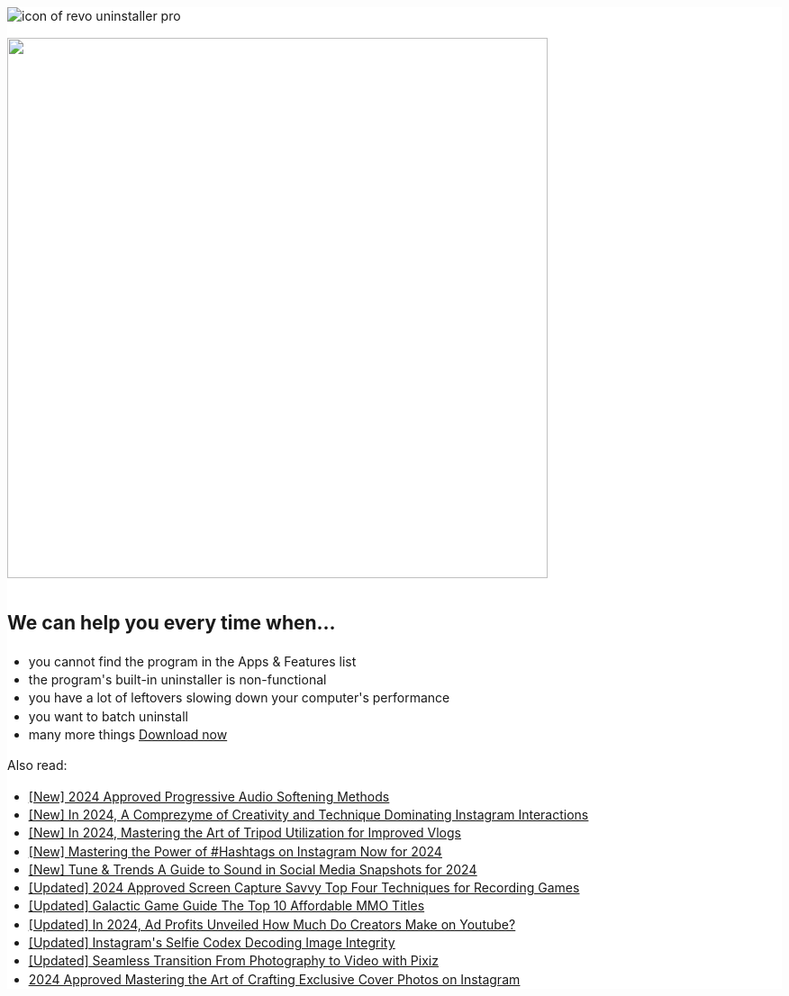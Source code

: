 ![icon of revo uninstaller pro](https://f057a20f961f56a72089-b74530d2d26278124f446233f95622ef.ssl.cf1.rackcdn.com/site/icons/rup5-64.png)


<a href="https://turtlebeachus.sjv.io/c/5597632/1988416/23719" target="_top" id="1988416"><img src="//a.impactradius-go.com/display-ad/23719-1988416" border="0" alt="" width="600" height="600"/></a><img height="0" width="0" src="https://imp.pxf.io/i/5597632/1988416/23719" style="position:absolute;visibility:hidden;" border="0" />

## We can help you every time when…

* you cannot find the program in the Apps & Features list
* the program's built-in uninstaller is non-functional
* you have a lot of leftovers slowing down your computer's performance
* you want to batch uninstall
* many more things
[Download now](https://store.revouninstaller.com/order/checkout.php?PRODS=28010250&QTY=1&AFFILIATE=108875&CART=1)

<ins class="adsbygoogle"
     style="display:block"
     data-ad-format="autorelaxed"
     data-ad-client="ca-pub-7571918770474297"
     data-ad-slot="1223367746"></ins>



<ins class="adsbygoogle"
     style="display:block"
     data-ad-client="ca-pub-7571918770474297"
     data-ad-slot="8358498916"
     data-ad-format="auto"
     data-full-width-responsive="true"></ins>

<span class="atpl-alsoreadstyle">Also read:</span>
<div><ul>
<li><a href="https://vp-tips.techidaily.com/new-2024-approved-progressive-audio-softening-methods/"><u>[New] 2024 Approved  Progressive Audio Softening Methods</u></a></li>
<li><a href="https://instagram-video-recordings.techidaily.com/new-in-2024-a-comprezyme-of-creativity-and-technique-dominating-instagram-interactions/"><u>[New] In 2024, A Comprezyme of Creativity and Technique  Dominating Instagram Interactions</u></a></li>
<li><a href="https://youtube-blog.techidaily.com/n-2024-mastering-the-art-of-tripod-utilization-for-improved-vlogs/"><u>[New] In 2024, Mastering the Art of Tripod Utilization for Improved Vlogs</u></a></li>
<li><a href="https://instagram-video-recordings.techidaily.com/new-mastering-the-power-of-hashtags-on-instagram-now-for-2024/"><u>[New] Mastering the Power of #Hashtags on Instagram Now for 2024</u></a></li>
<li><a href="https://instagram-video-files.techidaily.com/new-tune-and-trends-a-guide-to-sound-in-social-media-snapshots-for-2024/"><u>[New] Tune & Trends  A Guide to Sound in Social Media Snapshots for 2024</u></a></li>
<li><a href="https://desktop-recording.techidaily.com/updated-2024-approved-screen-capture-savvy-top-four-techniques-for-recording-games/"><u>[Updated] 2024 Approved  Screen Capture Savvy  Top Four Techniques for Recording Games</u></a></li>
<li><a href="https://remote-screen-capture.techidaily.com/updated-galactic-game-guide-the-top-10-affordable-mmo-titles/"><u>[Updated] Galactic Game Guide  The Top 10 Affordable MMO Titles</u></a></li>
<li><a href="https://youtube-data.techidaily.com/ed-in-2024-ad-profits-unveiled-how-much-do-creators-make-on-youtube/"><u>[Updated] In 2024, Ad Profits Unveiled  How Much Do Creators Make on Youtube?</u></a></li>
<li><a href="https://instagram-video-files.techidaily.com/updated-instagrams-selfie-codex-decoding-image-integrity/"><u>[Updated] Instagram's Selfie Codex  Decoding Image Integrity</u></a></li>
<li><a href="https://extra-guidance.techidaily.com/updated-seamless-transition-from-photography-to-video-with-pixiz/"><u>[Updated] Seamless Transition From Photography to Video with Pixiz</u></a></li>
<li><a href="https://instagram-videos.techidaily.com/2024-approved-mastering-the-art-of-crafting-exclusive-cover-photos-on-instagram/"><u>2024 Approved  Mastering the Art of Crafting Exclusive Cover Photos on Instagram</u></a></li>